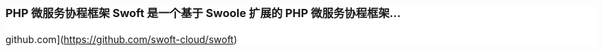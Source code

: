 ### PHP 微服务协程框架 Swoft 是一个基于 Swoole 扩展的 PHP 微服务协程框架…

github.com](https://github.com/swoft-cloud/swoft)